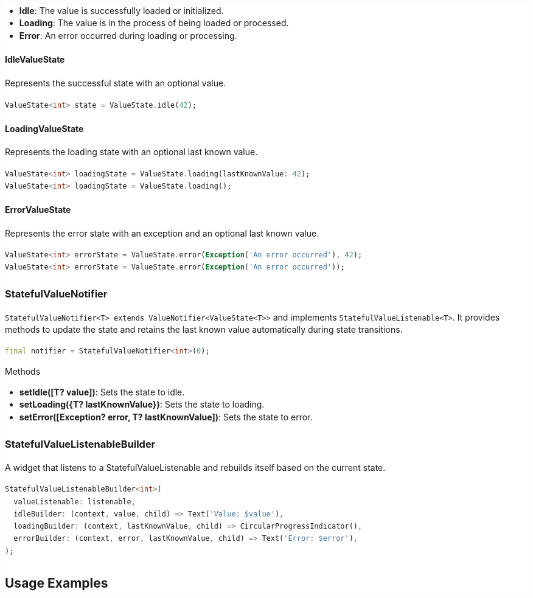 - **Idle**: The value is successfully loaded or initialized.
- **Loading**: The value is in the process of being loaded or processed.
- **Error**: An error occurred during loading or processing.

#### IdleValueState
Represents the successful state with an optional value.

```dart
ValueState<int> state = ValueState.idle(42);
```

#### LoadingValueState
Represents the loading state with an optional last known value.

```dart
ValueState<int> loadingState = ValueState.loading(lastKnownValue: 42);
ValueState<int> loadingState = ValueState.loading();
```

#### ErrorValueState
Represents the error state with an exception and an optional last known value.

```dart
ValueState<int> errorState = ValueState.error(Exception('An error occurred'), 42);
ValueState<int> errorState = ValueState.error(Exception('An error occurred'));
```

### StatefulValueNotifier

`StatefulValueNotifier<T> extends ValueNotifier<ValueState<T>>` and 
implements `StatefulValueListenable<T>`. It provides methods to update the 
state and retains the last known value automatically during state transitions.

```dart
final notifier = StatefulValueNotifier<int>(0);
```

Methods
- **setIdle([T? value])**: Sets the state to idle.
- **setLoading({T? lastKnownValue})**: Sets the state to loading.
- **setError([Exception? error, T? lastKnownValue])**: Sets the state to error.

### StatefulValueListenableBuilder

A widget that listens to a StatefulValueListenable<T> and rebuilds itself based on the current state.

```dart
StatefulValueListenableBuilder<int>(
  valueListenable: listenable,
  idleBuilder: (context, value, child) => Text('Value: $value'),
  loadingBuilder: (context, lastKnownValue, child) => CircularProgressIndicator(),
  errorBuilder: (context, error, lastKnownValue, child) => Text('Error: $error'),
);
```

## Usage Examples
